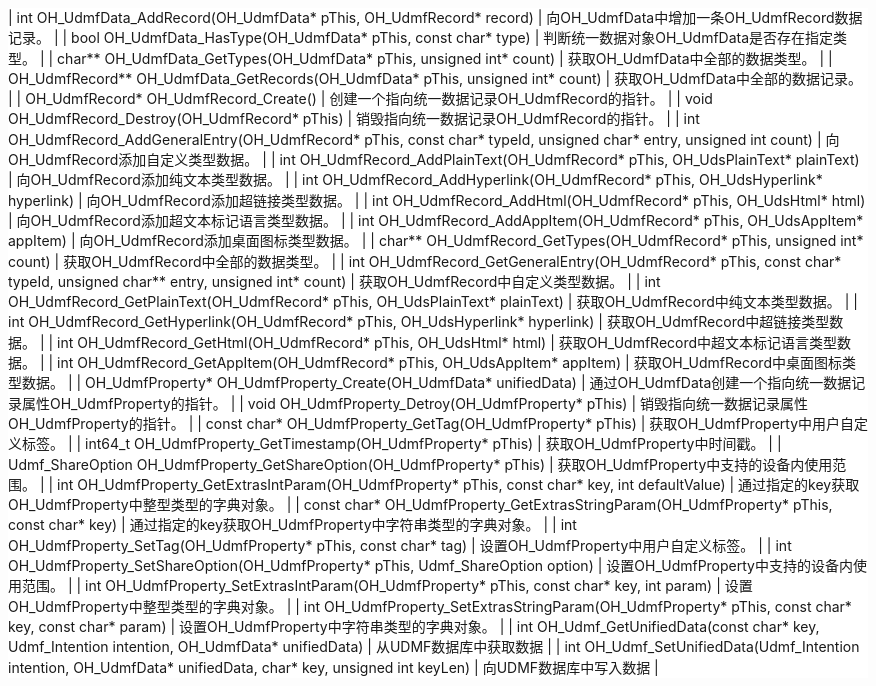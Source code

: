 | int OH_UdmfData_AddRecord(OH_UdmfData* pThis, OH_UdmfRecord* record) | 向OH_UdmfData中增加一条OH_UdmfRecord数据记录。           |
| bool OH_UdmfData_HasType(OH_UdmfData* pThis, const char* type) | 判断统一数据对象OH_UdmfData是否存在指定类型。                  |
| char** OH_UdmfData_GetTypes(OH_UdmfData* pThis, unsigned int* count)  | 获取OH_UdmfData中全部的数据类型。                        |
| OH_UdmfRecord** OH_UdmfData_GetRecords(OH_UdmfData* pThis, unsigned int* count) | 获取OH_UdmfData中全部的数据记录。                        |
| OH_UdmfRecord* OH_UdmfRecord_Create() | 创建一个指向统一数据记录OH_UdmfRecord的指针。                 |
| void OH_UdmfRecord_Destroy(OH_UdmfRecord* pThis) | 销毁指向统一数据记录OH_UdmfRecord的指针。                   |
| int OH_UdmfRecord_AddGeneralEntry(OH_UdmfRecord* pThis, const char* typeId, unsigned char* entry, unsigned int count) | 向OH_UdmfRecord添加自定义类型数据。                      |
| int OH_UdmfRecord_AddPlainText(OH_UdmfRecord* pThis, OH_UdsPlainText* plainText) | 向OH_UdmfRecord添加纯文本类型数据。                      |
| int OH_UdmfRecord_AddHyperlink(OH_UdmfRecord* pThis, OH_UdsHyperlink* hyperlink) | 向OH_UdmfRecord添加超链接类型数据。                      |
| int OH_UdmfRecord_AddHtml(OH_UdmfRecord* pThis, OH_UdsHtml* html) | 向OH_UdmfRecord添加超文本标记语言类型数据。                  |
| int OH_UdmfRecord_AddAppItem(OH_UdmfRecord* pThis, OH_UdsAppItem* appItem) | 向OH_UdmfRecord添加桌面图标类型数据。                     |
| char** OH_UdmfRecord_GetTypes(OH_UdmfRecord* pThis, unsigned int* count) | 获取OH_UdmfRecord中全部的数据类型。                      |
| int OH_UdmfRecord_GetGeneralEntry(OH_UdmfRecord* pThis, const char* typeId, unsigned char** entry, unsigned int* count) | 获取OH_UdmfRecord中自定义类型数据。                      |
| int OH_UdmfRecord_GetPlainText(OH_UdmfRecord* pThis, OH_UdsPlainText* plainText) | 获取OH_UdmfRecord中纯文本类型数据。                      |
| int OH_UdmfRecord_GetHyperlink(OH_UdmfRecord* pThis, OH_UdsHyperlink* hyperlink) | 获取OH_UdmfRecord中超链接类型数据。                      |
| int OH_UdmfRecord_GetHtml(OH_UdmfRecord* pThis, OH_UdsHtml* html) | 获取OH_UdmfRecord中超文本标记语言类型数据。                  |
| int OH_UdmfRecord_GetAppItem(OH_UdmfRecord* pThis, OH_UdsAppItem* appItem) | 获取OH_UdmfRecord中桌面图标类型数据。                     |
| OH_UdmfProperty* OH_UdmfProperty_Create(OH_UdmfData* unifiedData) | 通过OH_UdmfData创建一个指向统一数据记录属性OH_UdmfProperty的指针。 |
| void OH_UdmfProperty_Detroy(OH_UdmfProperty* pThis) | 销毁指向统一数据记录属性OH_UdmfProperty的指针。               |
| const char* OH_UdmfProperty_GetTag(OH_UdmfProperty* pThis) | 获取OH_UdmfProperty中用户自定义标签。                    |
| int64_t OH_UdmfProperty_GetTimestamp(OH_UdmfProperty* pThis) | 获取OH_UdmfProperty中时间戳。                        |
| Udmf_ShareOption OH_UdmfProperty_GetShareOption(OH_UdmfProperty* pThis) | 获取OH_UdmfProperty中支持的设备内使用范围。                 |
| int OH_UdmfProperty_GetExtrasIntParam(OH_UdmfProperty* pThis, const char* key, int defaultValue) | 通过指定的key获取OH_UdmfProperty中整型类型的字典对象。          |
| const char* OH_UdmfProperty_GetExtrasStringParam(OH_UdmfProperty* pThis, const char* key) | 通过指定的key获取OH_UdmfProperty中字符串类型的字典对象。         |
| int OH_UdmfProperty_SetTag(OH_UdmfProperty* pThis, const char* tag) | 设置OH_UdmfProperty中用户自定义标签。                    |
| int OH_UdmfProperty_SetShareOption(OH_UdmfProperty* pThis, Udmf_ShareOption option) | 设置OH_UdmfProperty中支持的设备内使用范围。                 |
| int OH_UdmfProperty_SetExtrasIntParam(OH_UdmfProperty* pThis, const char* key, int param) | 设置OH_UdmfProperty中整型类型的字典对象。                  |
| int OH_UdmfProperty_SetExtrasStringParam(OH_UdmfProperty* pThis, const char* key, const char* param) | 设置OH_UdmfProperty中字符串类型的字典对象。                 |
| int OH_Udmf_GetUnifiedData(const char* key, Udmf_Intention intention, OH_UdmfData* unifiedData) | 从UDMF数据库中获取数据                                 |
| int OH_Udmf_SetUnifiedData(Udmf_Intention intention, OH_UdmfData* unifiedData, char* key, unsigned int keyLen) | 向UDMF数据库中写入数据                                 |
